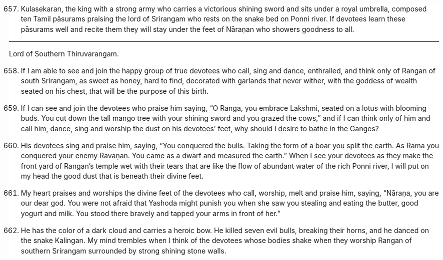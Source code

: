657. Kulasekaran, the king with a strong army
     who carries a victorious shining sword
     and sits under a royal umbrella,
     composed ten Tamil pāsurams praising the lord of Srirangam
     who rests on the snake bed on Ponni river.
     If devotees learn these pāsurams well and recite them
     they will stay under the feet of Nāraṇan
     who showers goodness to all.
-----------

Lord of Southern Thiruvarangam.

658. If I am able to see and join
     the happy group of true devotees
     who call, sing and dance, enthralled,
     and think only of Rangan of south Srirangam,
     as sweet as honey, hard to find,
     decorated with garlands that never wither,
     with the goddess of wealth seated on his chest,
     that will be the purpose of this birth.

659. If I can see and join the devotees
     who praise him saying,
     “O Ranga, you embrace Lakshmi,
     seated on a lotus with blooming buds.
     You cut down the tall mango tree with your shining sword
     and you grazed the cows,”
     and if I can think only of him and call him,
     dance, sing and worship the dust on his devotees’ feet,
     why should I desire to bathe in the Ganges?

660. His devotees sing and praise him, saying,
     “You conquered the bulls.
     Taking the form of a boar you split the earth.
     As Rāma you conquered your enemy Ravaṇan.
     You came as a dwarf and measured the earth.”
     When I see your devotees as they make the front yard
     of Rangan’s temple wet with their tears
     that are like the flow of abundant water of the rich Ponni river,
     I will put on my head the good dust
     that is beneath their divine feet.

661. My heart praises and worships the divine feet
     of the devotees who call, worship, melt and praise him, saying,
     “Nāraṇa, you are our dear god.
     You were not afraid that Yashoda might punish you
     when she saw you stealing and eating the butter,
     good yogurt and milk.
     You stood there bravely and tapped your arms in front of her.”

662. He has the color of a dark cloud
     and carries a heroic bow.
     He killed seven evil bulls, breaking their horns,
     and he danced on the snake Kalingan.
     My mind trembles
     when I think of the devotees
     whose bodies shake when they worship Rangan
     of southern Srirangam
     surrounded by strong shining stone walls.
